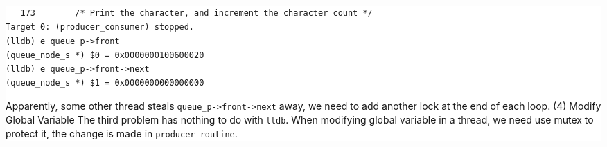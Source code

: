 ```
   173        /* Print the character, and increment the character count */
Target 0: (producer_consumer) stopped.
(lldb) e queue_p->front
(queue_node_s *) $0 = 0x0000000100600020
(lldb) e queue_p->front->next
(queue_node_s *) $1 = 0x0000000000000000
```
Apparently, some other thread steals `queue_p->front->next` away, we need to add another lock at the end of each loop. 
(4) Modify Global Variable
The third problem has nothing to do with `lldb`. When modifying global variable in a thread, we need use mutex to protect it, the change is made in `producer_routine`. 
